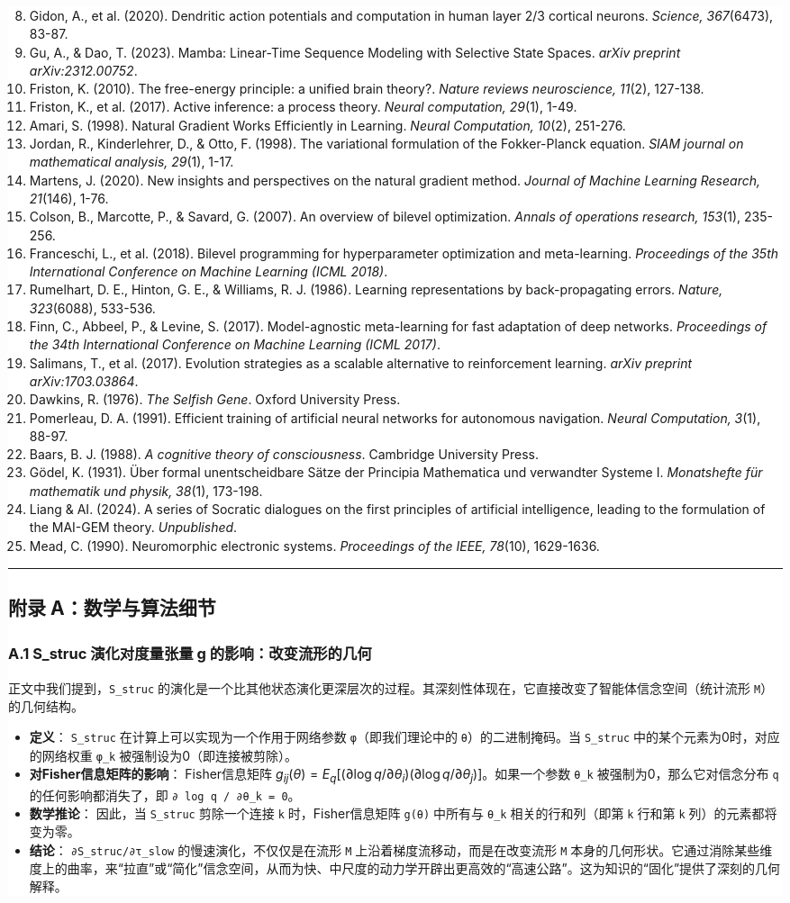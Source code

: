 8.  Gidon, A., et al. (2020). Dendritic action potentials and computation in human layer 2/3 cortical neurons. *Science, 367*(6473), 83-87.
9.  Gu, A., & Dao, T. (2023). Mamba: Linear-Time Sequence Modeling with Selective State Spaces. *arXiv preprint arXiv:2312.00752*.
10. Friston, K. (2010). The free-energy principle: a unified brain theory?. *Nature reviews neuroscience, 11*(2), 127-138.
11. Friston, K., et al. (2017). Active inference: a process theory. *Neural computation, 29*(1), 1-49.
12. Amari, S. (1998). Natural Gradient Works Efficiently in Learning. *Neural Computation, 10*(2), 251-276.
13. Jordan, R., Kinderlehrer, D., & Otto, F. (1998). The variational formulation of the Fokker-Planck equation. *SIAM journal on mathematical analysis, 29*(1), 1-17.
14. Martens, J. (2020). New insights and perspectives on the natural gradient method. *Journal of Machine Learning Research, 21*(146), 1-76.
15. Colson, B., Marcotte, P., & Savard, G. (2007). An overview of bilevel optimization. *Annals of operations research, 153*(1), 235-256.
16. Franceschi, L., et al. (2018). Bilevel programming for hyperparameter optimization and meta-learning. *Proceedings of the 35th International Conference on Machine Learning (ICML 2018)*.
17. Rumelhart, D. E., Hinton, G. E., & Williams, R. J. (1986). Learning representations by back-propagating errors. *Nature, 323*(6088), 533-536.
18. Finn, C., Abbeel, P., & Levine, S. (2017). Model-agnostic meta-learning for fast adaptation of deep networks. *Proceedings of the 34th International Conference on Machine Learning (ICML 2017)*.
19. Salimans, T., et al. (2017). Evolution strategies as a scalable alternative to reinforcement learning. *arXiv preprint arXiv:1703.03864*.
20. Dawkins, R. (1976). *The Selfish Gene*. Oxford University Press.
21. Pomerleau, D. A. (1991). Efficient training of artificial neural networks for autonomous navigation. *Neural Computation, 3*(1), 88-97.
22. Baars, B. J. (1988). *A cognitive theory of consciousness*. Cambridge University Press.
23. Gödel, K. (1931). Über formal unentscheidbare Sätze der Principia Mathematica und verwandter Systeme I. *Monatshefte für mathematik und physik, 38*(1), 173-198.
24. Liang & AI. (2024). A series of Socratic dialogues on the first principles of artificial intelligence, leading to the formulation of the MAI-GEM theory. *Unpublished*.
25. Mead, C. (1990). Neuromorphic electronic systems. *Proceedings of the IEEE, 78*(10), 1629-1636.

---

## 附录 A：数学与算法细节

### A.1 S_struc 演化对度量张量 g 的影响：改变流形的几何

正文中我们提到，`S_struc` 的演化是一个比其他状态演化更深层次的过程。其深刻性体现在，它直接改变了智能体信念空间（统计流形 `M`）的几何结构。

-   **定义**： `S_struc` 在计算上可以实现为一个作用于网络参数 `φ`（即我们理论中的 `θ`）的二进制掩码。当 `S_struc` 中的某个元素为0时，对应的网络权重 `φ_k` 被强制设为0（即连接被剪除）。
-   **对Fisher信息矩阵的影响**： Fisher信息矩阵 $g_{ij}(\theta) = E_q\left[ (\partial \log q / \partial\theta_i) (\partial \log q / \partial\theta_j) \right]$。如果一个参数 `θ_k` 被强制为0，那么它对信念分布 `q` 的任何影响都消失了，即 `∂ log q / ∂θ_k = 0`。
-   **数学推论**： 因此，当 `S_struc` 剪除一个连接 `k` 时，Fisher信息矩阵 `g(θ)` 中所有与 `θ_k` 相关的行和列（即第 `k` 行和第 `k` 列）的元素都将变为零。
-   **结论**： `∂S_struc/∂τ_slow` 的慢速演化，不仅仅是在流形 `M` 上沿着梯度流移动，而是在改变流形 `M` 本身的几何形状。它通过消除某些维度上的曲率，来“拉直”或“简化”信念空间，从而为快、中尺度的动力学开辟出更高效的“高速公路”。这为知识的“固化”提供了深刻的几何解释。
